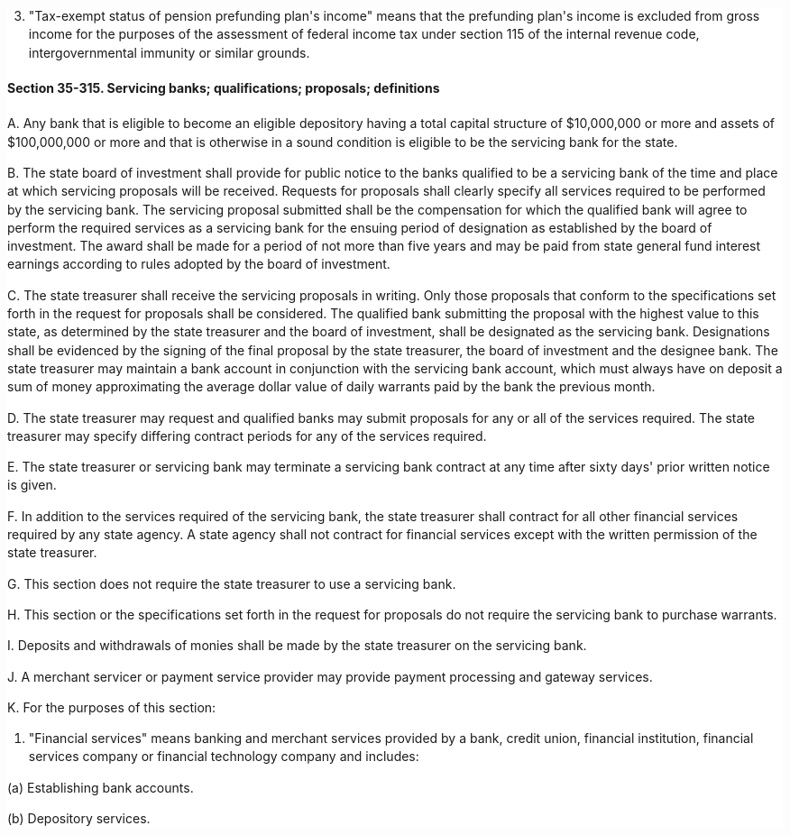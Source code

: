 3. "Tax-exempt status of pension prefunding plan's income" means that the prefunding plan's income is excluded from gross income for the purposes of the assessment of federal income tax under section 115 of the internal revenue code, intergovernmental immunity or similar grounds.

#### Section 35-315. Servicing banks; qualifications; proposals; definitions

A. Any bank that is eligible to become an eligible depository having a total capital structure of $10,000,000 or more and assets of $100,000,000 or more and that is otherwise in a sound condition is eligible to be the servicing bank for the state.

B. The state board of investment shall provide for public notice to the banks qualified to be a servicing bank of the time and place at which servicing proposals will be received. Requests for proposals shall clearly specify all services required to be performed by the servicing bank. The servicing proposal submitted shall be the compensation for which the qualified bank will agree to perform the required services as a servicing bank for the ensuing period of designation as established by the board of investment. The award shall be made for a period of not more than five years and may be paid from state general fund interest earnings according to rules adopted by the board of investment.

C. The state treasurer shall receive the servicing proposals in writing. Only those proposals that conform to the specifications set forth in the request for proposals shall be considered. The qualified bank submitting the proposal with the highest value to this state, as determined by the state treasurer and the board of investment, shall be designated as the servicing bank. Designations shall be evidenced by the signing of the final proposal by the state treasurer, the board of investment and the designee bank. The state treasurer may maintain a bank account in conjunction with the servicing bank account, which must always have on deposit a sum of money approximating the average dollar value of daily warrants paid by the bank the previous month.

D. The state treasurer may request and qualified banks may submit proposals for any or all of the services required. The state treasurer may specify differing contract periods for any of the services required.

E. The state treasurer or servicing bank may terminate a servicing bank contract at any time after sixty days' prior written notice is given.

F. In addition to the services required of the servicing bank, the state treasurer shall contract for all other financial services required by any state agency. A state agency shall not contract for financial services except with the written permission of the state treasurer.

G. This section does not require the state treasurer to use a servicing bank.

H. This section or the specifications set forth in the request for proposals do not require the servicing bank to purchase warrants.

I. Deposits and withdrawals of monies shall be made by the state treasurer on the servicing bank.

J. A merchant servicer or payment service provider may provide payment processing and gateway services.

K. For the purposes of this section:

1. "Financial services" means banking and merchant services provided by a bank, credit union, financial institution, financial services company or financial technology company and includes:

(a) Establishing bank accounts.

(b) Depository services.
